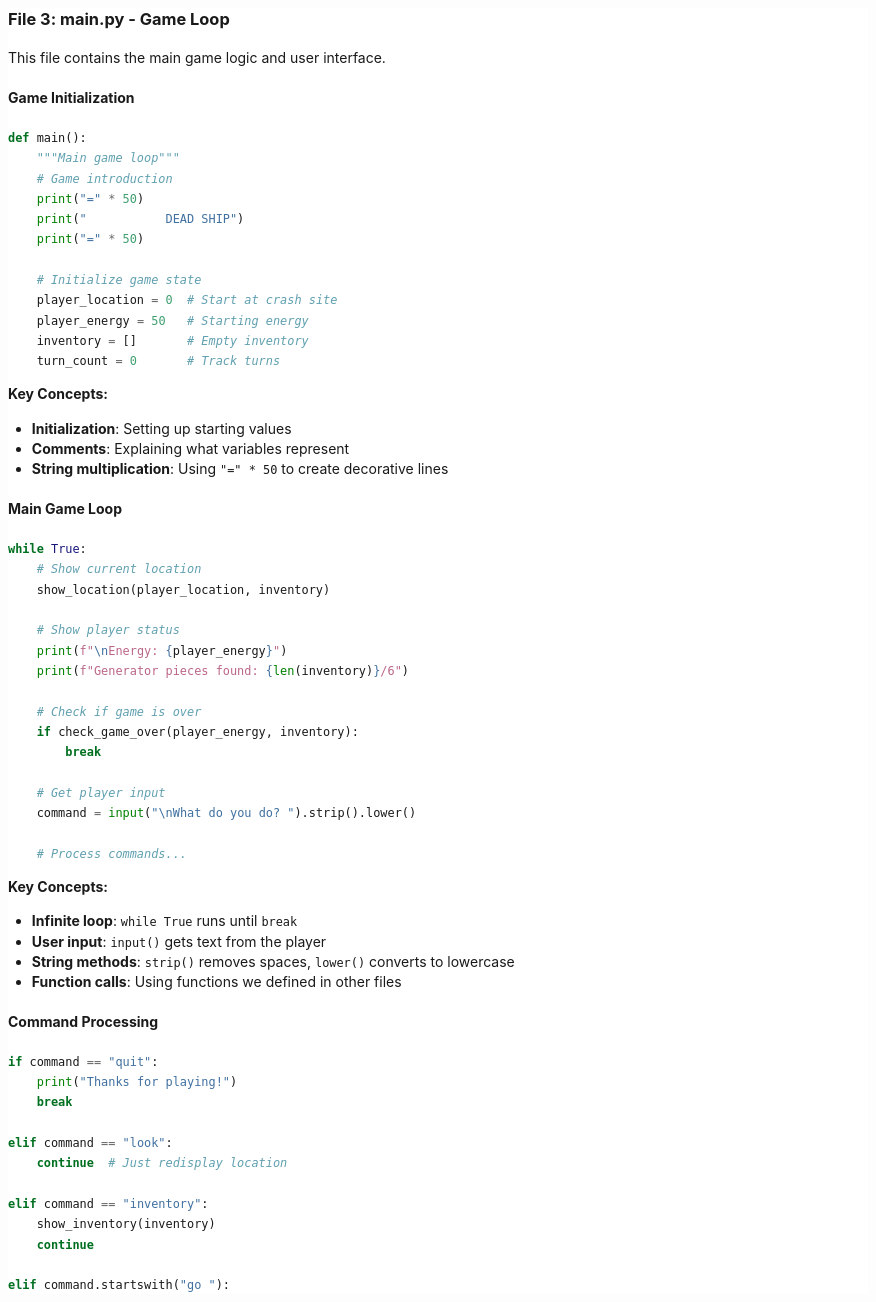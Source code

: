 ### File 3: main.py - Game Loop

This file contains the main game logic and user interface.

#### Game Initialization
```python
def main():
    """Main game loop"""
    # Game introduction
    print("=" * 50)
    print("           DEAD SHIP")
    print("=" * 50)
    
    # Initialize game state
    player_location = 0  # Start at crash site
    player_energy = 50   # Starting energy
    inventory = []       # Empty inventory
    turn_count = 0       # Track turns
```

**Key Concepts:**
- **Initialization**: Setting up starting values
- **Comments**: Explaining what variables represent
- **String multiplication**: Using `"=" * 50` to create decorative lines

#### Main Game Loop
```python
while True:
    # Show current location
    show_location(player_location, inventory)
    
    # Show player status
    print(f"\nEnergy: {player_energy}")
    print(f"Generator pieces found: {len(inventory)}/6")
    
    # Check if game is over
    if check_game_over(player_energy, inventory):
        break
    
    # Get player input
    command = input("\nWhat do you do? ").strip().lower()
    
    # Process commands...
```

**Key Concepts:**
- **Infinite loop**: `while True` runs until `break`
- **User input**: `input()` gets text from the player
- **String methods**: `strip()` removes spaces, `lower()` converts to lowercase
- **Function calls**: Using functions we defined in other files

#### Command Processing
```python
if command == "quit":
    print("Thanks for playing!")
    break

elif command == "look":
    continue  # Just redisplay location

elif command == "inventory":
    show_inventory(inventory)
    continue

elif command.startswith("go "):
```